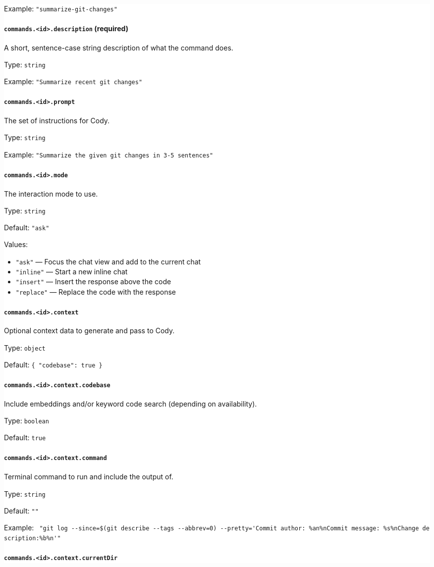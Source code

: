 Example: `"summarize-git-changes"`

#### `commands.<id>.description` (required)

A short, sentence-case string description of what the command does.

Type: `string`

Example: `"Summarize recent git changes"`

#### `commands.<id>.prompt`

The set of instructions for Cody.

Type: `string`

Example: `"Summarize the given git changes in 3-5 sentences"`

#### `commands.<id>.mode`

The interaction mode to use.

Type: `string`

Default: `"ask"`

Values:
- `"ask"` — Focus the chat view and add to the current chat
- `"inline"` — Start a new inline chat
- `"insert"` — Insert the response above the code
- `"replace"` — Replace the code with the response

#### `commands.<id>.context`

Optional context data to generate and pass to Cody.

Type: `object`

Default: `{ "codebase": true }`

#### `commands.<id>.context.codebase`

Include embeddings and/or keyword code search (depending on availability).

Type: `boolean`

Default: `true`

#### `commands.<id>.context.command`

Terminal command to run and include the output of.

Type: `string`

Default: `""`

Example: ` "git log --since=$(git describe --tags --abbrev=0) --pretty='Commit author: %an%nCommit message: %s%nChange description:%b%n'"`

#### `commands.<id>.context.currentDir`
